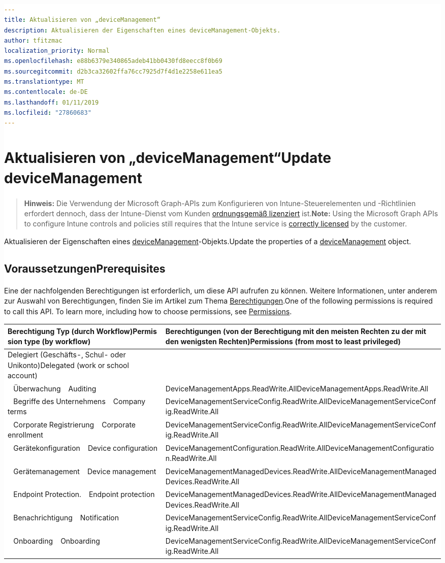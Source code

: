 ```yaml
---
title: Aktualisieren von „deviceManagement“
description: Aktualisieren der Eigenschaften eines deviceManagement-Objekts.
author: tfitzmac
localization_priority: Normal
ms.openlocfilehash: e88b6379e340865adeb41bb0430fd8eecc8f0b69
ms.sourcegitcommit: d2b3ca32602ffa76cc7925d7f4d1e2258e611ea5
ms.translationtype: MT
ms.contentlocale: de-DE
ms.lasthandoff: 01/11/2019
ms.locfileid: "27860683"
---
```

# <a name="update-devicemanagement"></a><span data-ttu-id="542df-103">Aktualisieren von „deviceManagement“</span><span class="sxs-lookup"><span data-stu-id="542df-103">Update deviceManagement</span></span>

> <span data-ttu-id="542df-104">**Hinweis:** Die Verwendung der Microsoft Graph-APIs zum Konfigurieren von Intune-Steuerelementen und -Richtlinien erfordert dennoch, dass der Intune-Dienst vom Kunden [ordnungsgemäß lizenziert](https://go.microsoft.com/fwlink/?linkid=839381) ist.</span><span class="sxs-lookup"><span data-stu-id="542df-104">**Note:** Using the Microsoft Graph APIs to configure Intune controls and policies still requires that the Intune service is [correctly licensed](https://go.microsoft.com/fwlink/?linkid=839381) by the customer.</span></span>

<span data-ttu-id="542df-105">Aktualisieren der Eigenschaften eines [deviceManagement](../resources/intune-shared-devicemanagement.md)-Objekts.</span><span class="sxs-lookup"><span data-stu-id="542df-105">Update the properties of a [deviceManagement](../resources/intune-shared-devicemanagement.md) object.</span></span>
## <a name="prerequisites"></a><span data-ttu-id="542df-106">Voraussetzungen</span><span class="sxs-lookup"><span data-stu-id="542df-106">Prerequisites</span></span>
<span data-ttu-id="542df-p101">Eine der nachfolgenden Berechtigungen ist erforderlich, um diese API aufrufen zu können. Weitere Informationen, unter anderem zur Auswahl von Berechtigungen, finden Sie im Artikel zum Thema [Berechtigungen](/graph/permissions-reference).</span><span class="sxs-lookup"><span data-stu-id="542df-p101">One of the following permissions is required to call this API. To learn more, including how to choose permissions, see [Permissions](/graph/permissions-reference).</span></span>

| <span data-ttu-id="542df-109">Berechtigung&nbsp;Typ&nbsp;(durch&nbsp;Workflow)</span><span class="sxs-lookup"><span data-stu-id="542df-109">Permission&nbsp;type&nbsp;(by&nbsp;workflow)</span></span> | <span data-ttu-id="542df-110">Berechtigungen (von der Berechtigung mit den meisten Rechten zu der mit den wenigsten Rechten)</span><span class="sxs-lookup"><span data-stu-id="542df-110">Permissions (from most to least privileged)</span></span> |
|:---|:---|
| <span data-ttu-id="542df-111">Delegiert (Geschäfts-, Schul- oder Unikonto)</span><span class="sxs-lookup"><span data-stu-id="542df-111">Delegated (work or school account)</span></span> |
| <span data-ttu-id="542df-112">&nbsp;&nbsp; Überwachung</span><span class="sxs-lookup"><span data-stu-id="542df-112">&nbsp; &nbsp; Auditing</span></span> | <span data-ttu-id="542df-113">DeviceManagementApps.ReadWrite.All</span><span class="sxs-lookup"><span data-stu-id="542df-113">DeviceManagementApps.ReadWrite.All</span></span> |
| <span data-ttu-id="542df-114">&nbsp;&nbsp; Begriffe des Unternehmens</span><span class="sxs-lookup"><span data-stu-id="542df-114">&nbsp; &nbsp; Company terms</span></span> | <span data-ttu-id="542df-115">DeviceManagementServiceConfig.ReadWrite.All</span><span class="sxs-lookup"><span data-stu-id="542df-115">DeviceManagementServiceConfig.ReadWrite.All</span></span> |
| <span data-ttu-id="542df-116">&nbsp;&nbsp; Corporate Registrierung</span><span class="sxs-lookup"><span data-stu-id="542df-116">&nbsp; &nbsp; Corporate enrollment</span></span> | <span data-ttu-id="542df-117">DeviceManagementServiceConfig.ReadWrite.All</span><span class="sxs-lookup"><span data-stu-id="542df-117">DeviceManagementServiceConfig.ReadWrite.All</span></span>|
| <span data-ttu-id="542df-118">&nbsp;&nbsp; Gerätekonfiguration</span><span class="sxs-lookup"><span data-stu-id="542df-118">&nbsp; &nbsp; Device configuration</span></span> | <span data-ttu-id="542df-119">DeviceManagementConfiguration.ReadWrite.All</span><span class="sxs-lookup"><span data-stu-id="542df-119">DeviceManagementConfiguration.ReadWrite.All</span></span> |
| <span data-ttu-id="542df-120">&nbsp;&nbsp; Gerätemanagement</span><span class="sxs-lookup"><span data-stu-id="542df-120">&nbsp; &nbsp; Device management</span></span> | <span data-ttu-id="542df-121">DeviceManagementManagedDevices.ReadWrite.All</span><span class="sxs-lookup"><span data-stu-id="542df-121">DeviceManagementManagedDevices.ReadWrite.All</span></span> |
| <span data-ttu-id="542df-122">&nbsp;&nbsp; Endpoint Protection.</span><span class="sxs-lookup"><span data-stu-id="542df-122">&nbsp; &nbsp; Endpoint protection</span></span> | <span data-ttu-id="542df-123">DeviceManagementManagedDevices.ReadWrite.All</span><span class="sxs-lookup"><span data-stu-id="542df-123">DeviceManagementManagedDevices.ReadWrite.All</span></span> |
| <span data-ttu-id="542df-124">&nbsp;&nbsp; Benachrichtigung</span><span class="sxs-lookup"><span data-stu-id="542df-124">&nbsp; &nbsp; Notification</span></span> | <span data-ttu-id="542df-125">DeviceManagementServiceConfig.ReadWrite.All</span><span class="sxs-lookup"><span data-stu-id="542df-125">DeviceManagementServiceConfig.ReadWrite.All</span></span> |
| <span data-ttu-id="542df-126">&nbsp;&nbsp; Onboarding</span><span class="sxs-lookup"><span data-stu-id="542df-126">&nbsp; &nbsp; Onboarding</span></span> | <span data-ttu-id="542df-127">DeviceManagementServiceConfig.ReadWrite.All</span><span class="sxs-lookup"><span data-stu-id="542df-127">DeviceManagementServiceConfig.ReadWrite.All</span></span> |
